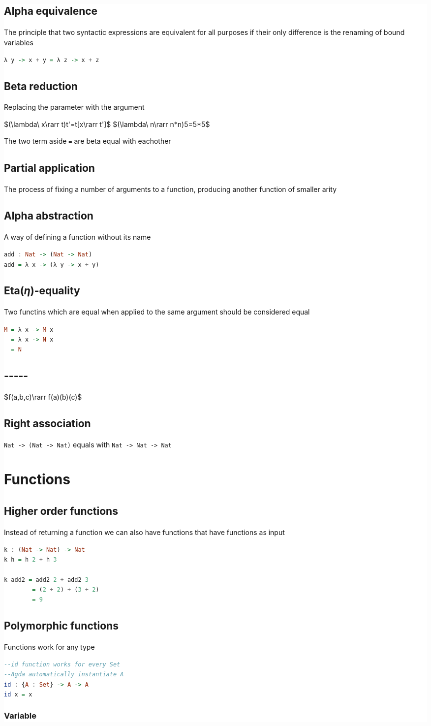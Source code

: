 ## Alpha equivalence
The principle that two syntactic expressions are equivalent for all purposes if their only difference is the renaming of bound variables
```haskell
λ y -> x + y = λ z -> x + z
```
## Beta reduction
Replacing the parameter with the argument

$(\lambda\ x\rarr t)t'=t[x\rarr t']$
$(\lambda\ n\rarr n*n)5=5*5$

The two term aside `=` are beta equal with eachother
## Partial application
The process of fixing a number of arguments to a function, producing another function of smaller arity
## Alpha abstraction
A way of defining a function without its name
```haskell
add : Nat -> (Nat -> Nat)
add = λ x -> (λ y -> x + y)
```
## Eta($\eta$)-equality
Two functins which are equal when applied to the same argument should be considered equal
```haskell
M = λ x -> M x
  = λ x -> N x
  = N
```
## -----
$f(a,b,c)\rarr f(a)(b)(c)$ 
## Right association
`Nat -> (Nat -> Nat)` equals with `Nat -> Nat -> Nat`
# Functions
## Higher order functions
Instead of returning a function we can also have functions that have functions as input

```haskell
k : (Nat -> Nat) -> Nat
k h = h 2 + h 3

k add2 = add2 2 + add2 3
		= (2 + 2) + (3 + 2)
		= 9
```
## Polymorphic functions
Functions work for any type
```haskell
--id function works for every Set
--Agda automatically instantiate A
id : {A : Set} -> A -> A
id x = x
```
### Variable
```haskell
```